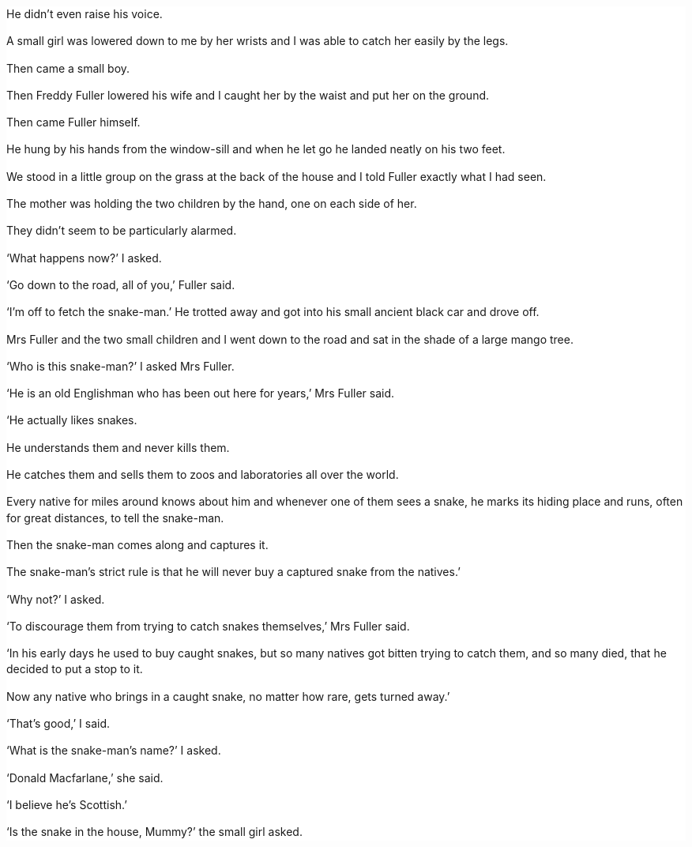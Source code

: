 He didn’t even raise his voice.

A small girl was lowered down to me by her wrists and I was able to catch her easily by the legs.

Then came a small boy.

Then Freddy Fuller lowered his wife and I caught her by the waist and put her on the ground.

Then came Fuller himself.

He hung by his hands from the window-sill and when he let go he landed neatly on his two feet.

We stood in a little group on the grass at the back of the house and I told Fuller exactly what I had seen.

The mother was holding the two children by the hand, one on each side of her.

They didn’t seem to be particularly alarmed.

‘What happens now?’ I asked.

‘Go down to the road, all of you,’ Fuller said.

‘I’m off to fetch the snake-man.’ He trotted away and got into his small ancient black car and drove off.

Mrs Fuller and the two small children and I went down to the road and sat in the shade of a large mango tree.

‘Who is this snake-man?’ I asked Mrs Fuller.

‘He is an old Englishman who has been out here for years,’ Mrs Fuller said.

‘He actually likes snakes.

He understands them and never kills them.

He catches them and sells them to zoos and laboratories all over the world.

Every native for miles around knows about him and whenever one of them sees a snake, he marks its hiding place and runs, often for great distances, to tell the snake-man.

Then the snake-man comes along and captures it.

The snake-man’s strict rule is that he will never buy a captured snake from the natives.’

‘Why not?’ I asked.

‘To discourage them from trying to catch snakes themselves,’ Mrs Fuller said.

‘In his early days he used to buy caught snakes, but so many natives got bitten trying to catch them, and so many died, that he decided to put a stop to it.

Now any native who brings in a caught snake, no matter how rare, gets turned away.’

‘That’s good,’ I said.

‘What is the snake-man’s name?’ I asked.

‘Donald Macfarlane,’ she said.

‘I believe he’s Scottish.’

‘Is the snake in the house, Mummy?’ the small girl asked.
